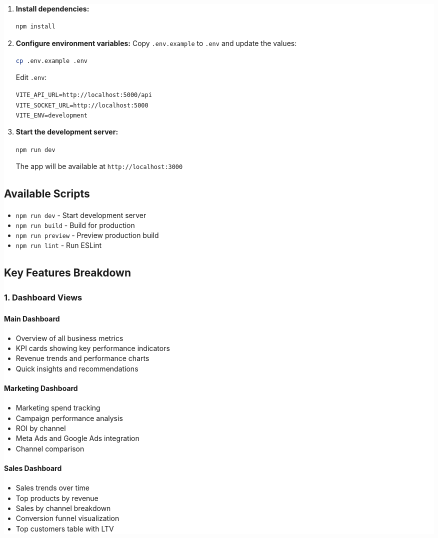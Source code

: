 1. **Install dependencies:**
   ```bash
   npm install
   ```

2. **Configure environment variables:**
   Copy `.env.example` to `.env` and update the values:
   ```bash
   cp .env.example .env
   ```

   Edit `.env`:
   ```
   VITE_API_URL=http://localhost:5000/api
   VITE_SOCKET_URL=http://localhost:5000
   VITE_ENV=development
   ```

3. **Start the development server:**
   ```bash
   npm run dev
   ```

   The app will be available at `http://localhost:3000`

## Available Scripts

- `npm run dev` - Start development server
- `npm run build` - Build for production
- `npm run preview` - Preview production build
- `npm run lint` - Run ESLint

## Key Features Breakdown

### 1. Dashboard Views

#### Main Dashboard
- Overview of all business metrics
- KPI cards showing key performance indicators
- Revenue trends and performance charts
- Quick insights and recommendations

#### Marketing Dashboard
- Marketing spend tracking
- Campaign performance analysis
- ROI by channel
- Meta Ads and Google Ads integration
- Channel comparison

#### Sales Dashboard
- Sales trends over time
- Top products by revenue
- Sales by channel breakdown
- Conversion funnel visualization
- Top customers table with LTV
